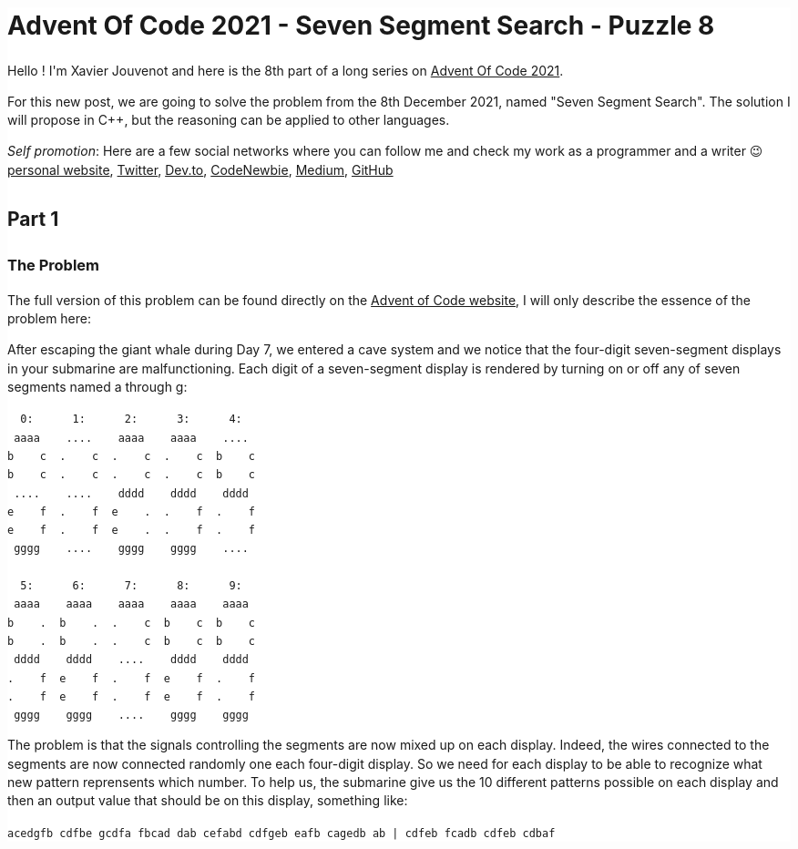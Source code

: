 # Advent Of Code 2021 - Seven Segment Search - Puzzle 8

Hello ! I'm Xavier Jouvenot and here is the 8th part of a long series on [Advent Of Code 2021](https://adventofcode.com).

For this new post, we are going to solve the problem from the 8th December 2021, named "Seven Segment Search".
The solution I will propose in C++, but the reasoning can be applied to other languages.

_Self promotion_:
Here are a few social networks where you can follow me and check my work as a programmer and a writer 😉 
[personal website](www.10xlearner.com), [Twitter](https://twitter.com/10xLearner), [Dev.to](https://dev.to/10xlearner), [CodeNewbie](https://community.codenewbie.org/xav83), [Medium](https://medium.com/@xavier-jouvenot), [GitHub](https://github.com/Xav83/)

## Part 1

### The Problem

The full version of this problem can be found directly on the [Advent of Code website](https://adventofcode.com/2021/day/8), I will only describe the essence of the problem here:

After escaping the giant whale during Day 7, we entered a cave system and we notice that the four-digit seven-segment displays in your submarine are malfunctioning.
Each digit of a seven-segment display is rendered by turning on or off any of seven segments named a through g:
```
  0:      1:      2:      3:      4:
 aaaa    ....    aaaa    aaaa    ....
b    c  .    c  .    c  .    c  b    c
b    c  .    c  .    c  .    c  b    c
 ....    ....    dddd    dddd    dddd
e    f  .    f  e    .  .    f  .    f
e    f  .    f  e    .  .    f  .    f
 gggg    ....    gggg    gggg    ....

  5:      6:      7:      8:      9:
 aaaa    aaaa    aaaa    aaaa    aaaa
b    .  b    .  .    c  b    c  b    c
b    .  b    .  .    c  b    c  b    c
 dddd    dddd    ....    dddd    dddd
.    f  e    f  .    f  e    f  .    f
.    f  e    f  .    f  e    f  .    f
 gggg    gggg    ....    gggg    gggg
```

The problem is that the signals controlling the segments are now mixed up on each display. Indeed, the wires connected to the segments are now connected randomly one each four-digit display. So we need for each display to be able to recognize what new pattern reprensents which number. To help us, the submarine give us the 10 different patterns possible on each display and then an output value that should be on this display, something like:
```
acedgfb cdfbe gcdfa fbcad dab cefabd cdfgeb eafb cagedb ab | cdfeb fcadb cdfeb cdbaf  
```
